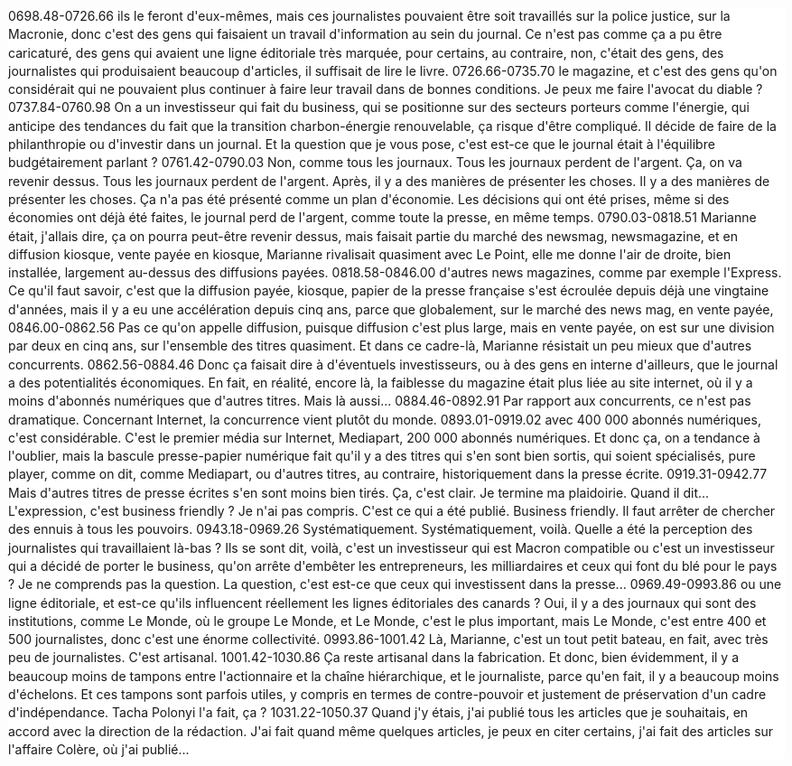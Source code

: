 0698.48-0726.66   ils le feront d'eux-mêmes, mais ces journalistes pouvaient être soit travaillés sur la police justice, sur la Macronie, donc c'est des gens qui faisaient un travail d'information au sein du journal. Ce n'est pas comme ça a pu être caricaturé, des gens qui avaient une ligne éditoriale très marquée, pour certains, au contraire, non, c'était des gens, des journalistes qui produisaient beaucoup d'articles, il suffisait de lire le livre.
0726.66-0735.70   le magazine, et c'est des gens qu'on considérait qui ne pouvaient plus continuer à faire leur travail dans de bonnes conditions. Je peux me faire l'avocat du diable ?
0737.84-0760.98   On a un investisseur qui fait du business, qui se positionne sur des secteurs porteurs comme l'énergie, qui anticipe des tendances du fait que la transition charbon-énergie renouvelable, ça risque d'être compliqué. Il décide de faire de la philanthropie ou d'investir dans un journal. Et la question que je vous pose, c'est est-ce que le journal était à l'équilibre budgétairement parlant ?
0761.42-0790.03   Non, comme tous les journaux. Tous les journaux perdent de l'argent. Ça, on va revenir dessus. Tous les journaux perdent de l'argent. Après, il y a des manières de présenter les choses. Il y a des manières de présenter les choses. Ça n'a pas été présenté comme un plan d'économie. Les décisions qui ont été prises, même si des économies ont déjà été faites, le journal perd de l'argent, comme toute la presse, en même temps.
0790.03-0818.51   Marianne était, j'allais dire, ça on pourra peut-être revenir dessus, mais faisait partie du marché des newsmag, newsmagazine, et en diffusion kiosque, vente payée en kiosque, Marianne rivalisait quasiment avec Le Point, elle me donne l'air de droite, bien installée, largement au-dessus des diffusions payées.
0818.58-0846.00   d'autres news magazines, comme par exemple l'Express. Ce qu'il faut savoir, c'est que la diffusion payée, kiosque, papier de la presse française s'est écroulée depuis déjà une vingtaine d'années, mais il y a eu une accélération depuis cinq ans, parce que globalement, sur le marché des news mag, en vente payée,
0846.00-0862.56   Pas ce qu'on appelle diffusion, puisque diffusion c'est plus large, mais en vente payée, on est sur une division par deux en cinq ans, sur l'ensemble des titres quasiment. Et dans ce cadre-là, Marianne résistait un peu mieux que d'autres concurrents.
0862.56-0884.46   Donc ça faisait dire à d'éventuels investisseurs, ou à des gens en interne d'ailleurs, que le journal a des potentialités économiques. En fait, en réalité, encore là, la faiblesse du magazine était plus liée au site internet, où il y a moins d'abonnés numériques que d'autres titres. Mais là aussi...
0884.46-0892.91   Par rapport aux concurrents, ce n'est pas dramatique. Concernant Internet, la concurrence vient plutôt du monde.
0893.01-0919.02   avec 400 000 abonnés numériques, c'est considérable. C'est le premier média sur Internet, Mediapart, 200 000 abonnés numériques. Et donc ça, on a tendance à l'oublier, mais la bascule presse-papier numérique fait qu'il y a des titres qui s'en sont bien sortis, qui soient spécialisés, pure player, comme on dit, comme Mediapart, ou d'autres titres, au contraire, historiquement dans la presse écrite.
0919.31-0942.77   Mais d'autres titres de presse écrites s'en sont moins bien tirés. Ça, c'est clair. Je termine ma plaidoirie. Quand il dit... L'expression, c'est business friendly ? Je n'ai pas compris. C'est ce qui a été publié. Business friendly. Il faut arrêter de chercher des ennuis à tous les pouvoirs.
0943.18-0969.26   Systématiquement. Systématiquement, voilà. Quelle a été la perception des journalistes qui travaillaient là-bas ? Ils se sont dit, voilà, c'est un investisseur qui est Macron compatible ou c'est un investisseur qui a décidé de porter le business, qu'on arrête d'embêter les entrepreneurs, les milliardaires et ceux qui font du blé pour le pays ? Je ne comprends pas la question. La question, c'est est-ce que ceux qui investissent dans la presse...
0969.49-0993.86   ou une ligne éditoriale, et est-ce qu'ils influencent réellement les lignes éditoriales des canards ? Oui, il y a des journaux qui sont des institutions, comme Le Monde, où le groupe Le Monde, et Le Monde, c'est le plus important, mais Le Monde, c'est entre 400 et 500 journalistes, donc c'est une énorme collectivité.
0993.86-1001.42   Là, Marianne, c'est un tout petit bateau, en fait, avec très peu de journalistes. C'est artisanal.
1001.42-1030.86   Ça reste artisanal dans la fabrication. Et donc, bien évidemment, il y a beaucoup moins de tampons entre l'actionnaire et la chaîne hiérarchique, et le journaliste, parce qu'en fait, il y a beaucoup moins d'échelons. Et ces tampons sont parfois utiles, y compris en termes de contre-pouvoir et justement de préservation d'un cadre d'indépendance. Tacha Polonyi l'a fait, ça ?
1031.22-1050.37   Quand j'y étais, j'ai publié tous les articles que je souhaitais, en accord avec la direction de la rédaction. J'ai fait quand même quelques articles, je peux en citer certains, j'ai fait des articles sur l'affaire Colère, où j'ai publié...
